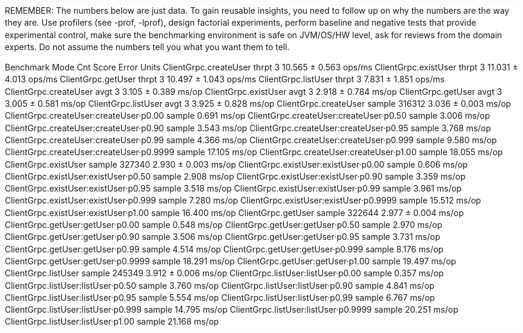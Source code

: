 REMEMBER: The numbers below are just data. To gain reusable insights, you need to follow up on
why the numbers are the way they are. Use profilers (see -prof, -lprof), design factorial
experiments, perform baseline and negative tests that provide experimental control, make sure
the benchmarking environment is safe on JVM/OS/HW level, ask for reviews from the domain experts.
Do not assume the numbers tell you what you want them to tell.

Benchmark                                   Mode     Cnt   Score   Error   Units
ClientGrpc.createUser                      thrpt       3  10.565 ± 0.563  ops/ms
ClientGrpc.existUser                       thrpt       3  11.031 ± 4.013  ops/ms
ClientGrpc.getUser                         thrpt       3  10.497 ± 1.043  ops/ms
ClientGrpc.listUser                        thrpt       3   7.831 ± 1.851  ops/ms
ClientGrpc.createUser                       avgt       3   3.105 ± 0.389   ms/op
ClientGrpc.existUser                        avgt       3   2.918 ± 0.784   ms/op
ClientGrpc.getUser                          avgt       3   3.005 ± 0.581   ms/op
ClientGrpc.listUser                         avgt       3   3.925 ± 0.828   ms/op
ClientGrpc.createUser                     sample  316312   3.036 ± 0.003   ms/op
ClientGrpc.createUser:createUser·p0.00    sample           0.691           ms/op
ClientGrpc.createUser:createUser·p0.50    sample           3.006           ms/op
ClientGrpc.createUser:createUser·p0.90    sample           3.543           ms/op
ClientGrpc.createUser:createUser·p0.95    sample           3.768           ms/op
ClientGrpc.createUser:createUser·p0.99    sample           4.366           ms/op
ClientGrpc.createUser:createUser·p0.999   sample           9.580           ms/op
ClientGrpc.createUser:createUser·p0.9999  sample          17.105           ms/op
ClientGrpc.createUser:createUser·p1.00    sample          18.055           ms/op
ClientGrpc.existUser                      sample  327340   2.930 ± 0.003   ms/op
ClientGrpc.existUser:existUser·p0.00      sample           0.606           ms/op
ClientGrpc.existUser:existUser·p0.50      sample           2.908           ms/op
ClientGrpc.existUser:existUser·p0.90      sample           3.359           ms/op
ClientGrpc.existUser:existUser·p0.95      sample           3.518           ms/op
ClientGrpc.existUser:existUser·p0.99      sample           3.961           ms/op
ClientGrpc.existUser:existUser·p0.999     sample           7.280           ms/op
ClientGrpc.existUser:existUser·p0.9999    sample          15.512           ms/op
ClientGrpc.existUser:existUser·p1.00      sample          16.400           ms/op
ClientGrpc.getUser                        sample  322644   2.977 ± 0.004   ms/op
ClientGrpc.getUser:getUser·p0.00          sample           0.548           ms/op
ClientGrpc.getUser:getUser·p0.50          sample           2.970           ms/op
ClientGrpc.getUser:getUser·p0.90          sample           3.506           ms/op
ClientGrpc.getUser:getUser·p0.95          sample           3.731           ms/op
ClientGrpc.getUser:getUser·p0.99          sample           4.514           ms/op
ClientGrpc.getUser:getUser·p0.999         sample           8.176           ms/op
ClientGrpc.getUser:getUser·p0.9999        sample          18.291           ms/op
ClientGrpc.getUser:getUser·p1.00          sample          19.497           ms/op
ClientGrpc.listUser                       sample  245349   3.912 ± 0.006   ms/op
ClientGrpc.listUser:listUser·p0.00        sample           0.357           ms/op
ClientGrpc.listUser:listUser·p0.50        sample           3.760           ms/op
ClientGrpc.listUser:listUser·p0.90        sample           4.841           ms/op
ClientGrpc.listUser:listUser·p0.95        sample           5.554           ms/op
ClientGrpc.listUser:listUser·p0.99        sample           6.767           ms/op
ClientGrpc.listUser:listUser·p0.999       sample          14.795           ms/op
ClientGrpc.listUser:listUser·p0.9999      sample          20.251           ms/op
ClientGrpc.listUser:listUser·p1.00        sample          21.168           ms/op
